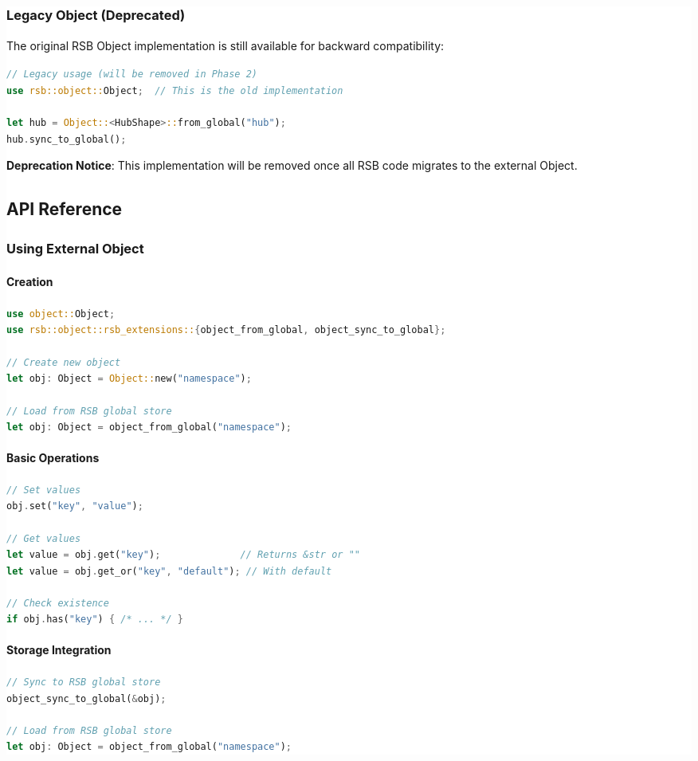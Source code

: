 
### Legacy Object (Deprecated)

The original RSB Object implementation is still available for backward compatibility:

```rust
// Legacy usage (will be removed in Phase 2)
use rsb::object::Object;  // This is the old implementation

let hub = Object::<HubShape>::from_global("hub");
hub.sync_to_global();
```

**Deprecation Notice**: This implementation will be removed once all RSB code migrates to the external Object.

## API Reference

### Using External Object

#### Creation
```rust
use object::Object;
use rsb::object::rsb_extensions::{object_from_global, object_sync_to_global};

// Create new object
let obj: Object = Object::new("namespace");

// Load from RSB global store
let obj: Object = object_from_global("namespace");
```

#### Basic Operations
```rust
// Set values
obj.set("key", "value");

// Get values
let value = obj.get("key");              // Returns &str or ""
let value = obj.get_or("key", "default"); // With default

// Check existence
if obj.has("key") { /* ... */ }
```

#### Storage Integration
```rust
// Sync to RSB global store
object_sync_to_global(&obj);

// Load from RSB global store
let obj: Object = object_from_global("namespace");
```
